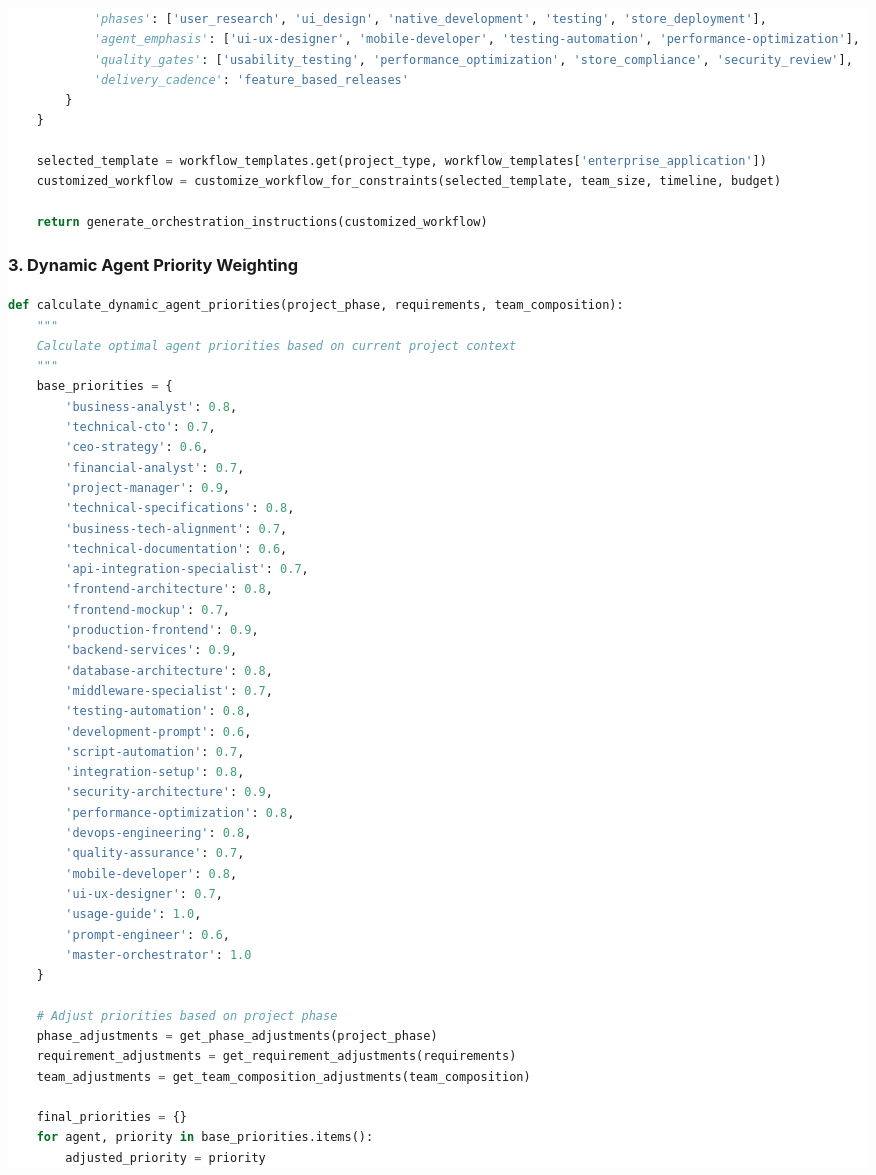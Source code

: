```python
            'phases': ['user_research', 'ui_design', 'native_development', 'testing', 'store_deployment'],
            'agent_emphasis': ['ui-ux-designer', 'mobile-developer', 'testing-automation', 'performance-optimization'],
            'quality_gates': ['usability_testing', 'performance_optimization', 'store_compliance', 'security_review'],
            'delivery_cadence': 'feature_based_releases'
        }
    }
    
    selected_template = workflow_templates.get(project_type, workflow_templates['enterprise_application'])
    customized_workflow = customize_workflow_for_constraints(selected_template, team_size, timeline, budget)
    
    return generate_orchestration_instructions(customized_workflow)
```

### 3. Dynamic Agent Priority Weighting
```python
def calculate_dynamic_agent_priorities(project_phase, requirements, team_composition):
    """
    Calculate optimal agent priorities based on current project context
    """
    base_priorities = {
        'business-analyst': 0.8,
        'technical-cto': 0.7,
        'ceo-strategy': 0.6,
        'financial-analyst': 0.7,
        'project-manager': 0.9,
        'technical-specifications': 0.8,
        'business-tech-alignment': 0.7,
        'technical-documentation': 0.6,
        'api-integration-specialist': 0.7,
        'frontend-architecture': 0.8,
        'frontend-mockup': 0.7,
        'production-frontend': 0.9,
        'backend-services': 0.9,
        'database-architecture': 0.8,
        'middleware-specialist': 0.7,
        'testing-automation': 0.8,
        'development-prompt': 0.6,
        'script-automation': 0.7,
        'integration-setup': 0.8,
        'security-architecture': 0.9,
        'performance-optimization': 0.8,
        'devops-engineering': 0.8,
        'quality-assurance': 0.7,
        'mobile-developer': 0.8,
        'ui-ux-designer': 0.7,
        'usage-guide': 1.0,
        'prompt-engineer': 0.6,
        'master-orchestrator': 1.0
    }
    
    # Adjust priorities based on project phase
    phase_adjustments = get_phase_adjustments(project_phase)
    requirement_adjustments = get_requirement_adjustments(requirements)
    team_adjustments = get_team_composition_adjustments(team_composition)
    
    final_priorities = {}
    for agent, priority in base_priorities.items():
        adjusted_priority = priority
```